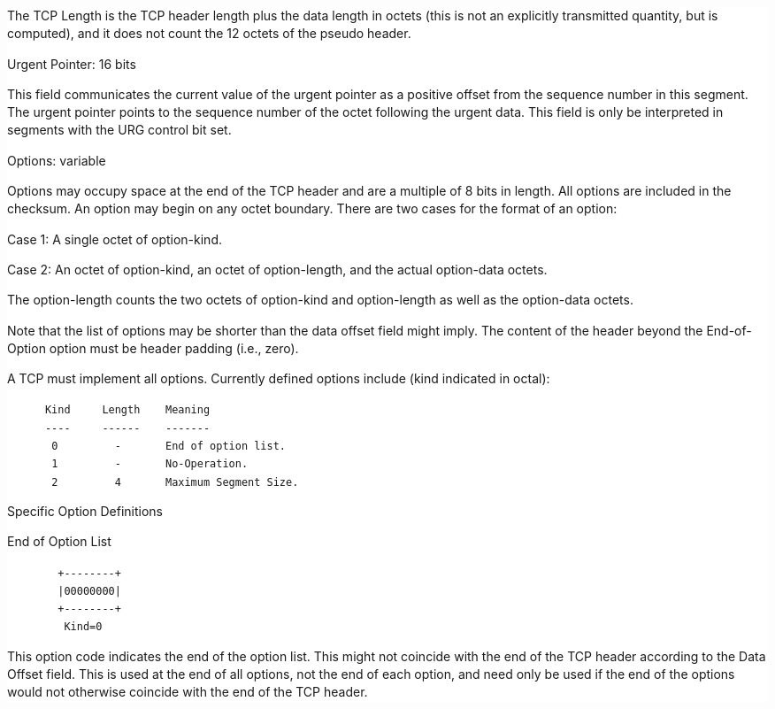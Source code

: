 The TCP Length is the TCP header length plus the data length in
octets (this is not an explicitly transmitted quantity, but is
computed), and it does not count the 12 octets of the pseudo
header.

Urgent Pointer:  16 bits

This field communicates the current value of the urgent pointer as a
positive offset from the sequence number in this segment.  The
urgent pointer points to the sequence number of the octet following
the urgent data.  This field is only be interpreted in segments with
the URG control bit set.

Options:  variable

Options may occupy space at the end of the TCP header and are a
multiple of 8 bits in length.  All options are included in the
checksum.  An option may begin on any octet boundary.  There are two
cases for the format of an option:

  Case 1:  A single octet of option-kind.

  Case 2:  An octet of option-kind, an octet of option-length, and
		   the actual option-data octets.

The option-length counts the two octets of option-kind and
option-length as well as the option-data octets.

Note that the list of options may be shorter than the data offset
field might imply.  The content of the header beyond the
End-of-Option option must be header padding (i.e., zero).

A TCP must implement all options.
Currently defined options include (kind indicated in octal):

```
      Kind     Length    Meaning
      ----     ------    -------
       0         -       End of option list.
       1         -       No-Operation.
       2         4       Maximum Segment Size.
```


Specific Option Definitions

End of Option List

```
        +--------+
        |00000000|
        +--------+
         Kind=0
```

This option code indicates the end of the option list.  This
might not coincide with the end of the TCP header according to
the Data Offset field.  This is used at the end of all options,
not the end of each option, and need only be used if the end of
the options would not otherwise coincide with the end of the TCP
header.
